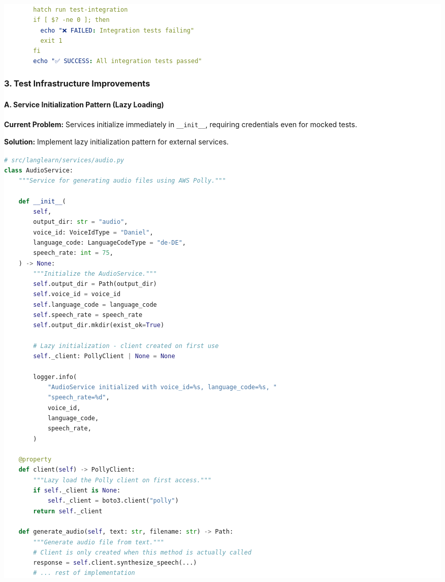 ```yaml
        hatch run test-integration
        if [ $? -ne 0 ]; then
          echo "❌ FAILED: Integration tests failing"
          exit 1
        fi
        echo "✅ SUCCESS: All integration tests passed"
```

### 3. Test Infrastructure Improvements

#### A. Service Initialization Pattern (Lazy Loading)

**Current Problem:** Services initialize immediately in `__init__`, requiring credentials even for mocked tests.

**Solution:** Implement lazy initialization pattern for external services.

```python
# src/langlearn/services/audio.py
class AudioService:
    """Service for generating audio files using AWS Polly."""
    
    def __init__(
        self,
        output_dir: str = "audio",
        voice_id: VoiceIdType = "Daniel",
        language_code: LanguageCodeType = "de-DE",
        speech_rate: int = 75,
    ) -> None:
        """Initialize the AudioService."""
        self.output_dir = Path(output_dir)
        self.voice_id = voice_id
        self.language_code = language_code
        self.speech_rate = speech_rate
        self.output_dir.mkdir(exist_ok=True)
        
        # Lazy initialization - client created on first use
        self._client: PollyClient | None = None
        
        logger.info(
            "AudioService initialized with voice_id=%s, language_code=%s, "
            "speech_rate=%d",
            voice_id,
            language_code,
            speech_rate,
        )
    
    @property
    def client(self) -> PollyClient:
        """Lazy load the Polly client on first access."""
        if self._client is None:
            self._client = boto3.client("polly")
        return self._client
    
    def generate_audio(self, text: str, filename: str) -> Path:
        """Generate audio file from text."""
        # Client is only created when this method is actually called
        response = self.client.synthesize_speech(...)
        # ... rest of implementation
```
